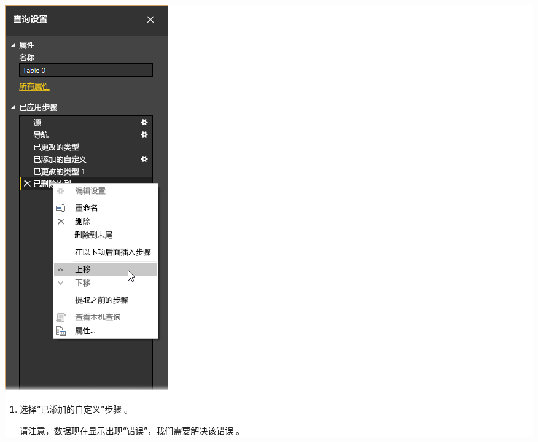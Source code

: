    ![在“应用的步骤”中向上移动步骤](media/desktop-shape-and-combine-data/shapecombine_movestep.png)

1. 选择“已添加的自定义”步骤  。 

   请注意，数据现在显示出现“错误”，我们需要解决该错误  。
